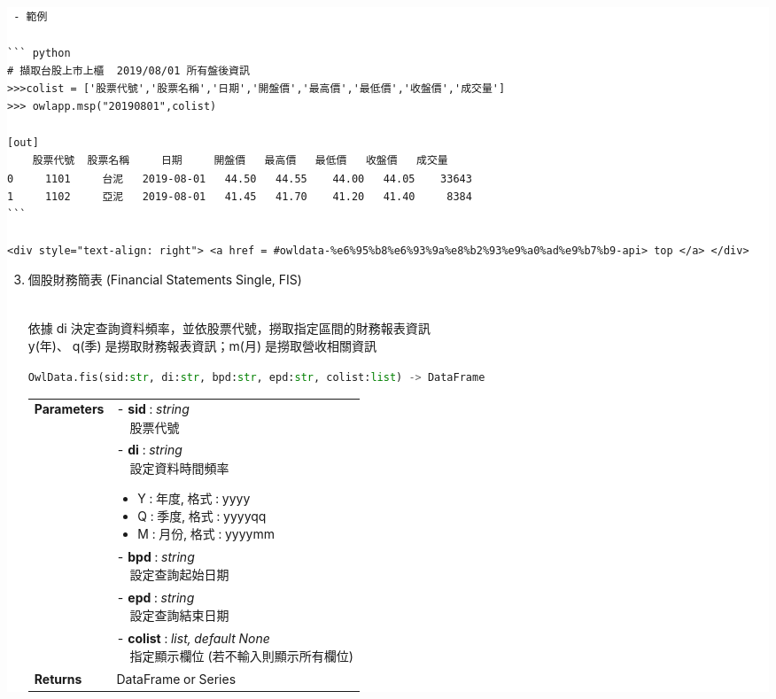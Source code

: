      - 範例

    ``` python
    # 擷取台股上市上櫃  2019/08/01 所有盤後資訊
    >>>colist = ['股票代號','股票名稱','日期','開盤價','最高價','最低價','收盤價','成交量']
    >>> owlapp.msp("20190801",colist)

    [out]
        股票代號  股票名稱     日期     開盤價   最高價   最低價   收盤價   成交量
    0     1101     台泥   2019-08-01   44.50   44.55    44.00   44.05    33643
    1     1102     亞泥   2019-08-01   41.45   41.70    41.20   41.40     8384
    ```

    <div style="text-align: right"> <a href = #owldata-%e6%95%b8%e6%93%9a%e8%b2%93%e9%a0%ad%e9%b7%b9-api> top </a> </div>

3. 個股財務簡表 (Financial Statements Single, FIS)

    <br>依據 di 決定查詢資料頻率，並依股票代號，撈取指定區間的財務報表資訊
    <br>y(年)、 q(季) 是撈取財務報表資訊；m(月) 是撈取營收相關資訊

    ```python
    OwlData.fis(sid:str, di:str, bpd:str, epd:str, colist:list) -> DataFrame
    ```

    <table>
        <tr>
            <td rowspan="5"><b>Parameters<b></td>
            <td> - <b>  sid </b> : <i> string </i>
            <br>
                &nbsp;&nbsp;&nbsp;&nbsp;股票代號
            </td>
        </tr>
        <tr>
            <td> - <b> di </b> : <i> string </i>
            <br>
                &nbsp;&nbsp;&nbsp;&nbsp;設定資料時間頻率
                <ul style="list-style-type:disc;">
                    <li>Y : 年度, 格式 : yyyy</li>
                    <li>Q : 季度, 格式 : yyyyqq</li>
                    <li>M : 月份, 格式 : yyyymm</li>
                </ul>
            </td>
        </tr>
        <tr>
            <td> - <b>  bpd </b> : <i> string </i>
            <br>
                &nbsp;&nbsp;&nbsp;&nbsp;設定查詢起始日期
            </td>
        </tr>
        <tr>
            <td> - <b> epd</b> : <i> string</i>
            <br>
                &nbsp;&nbsp;&nbsp;&nbsp;設定查詢結束日期
            </td>
        </tr>
        <tr>
            <td> - <b> colist </b>: 
            <i> list, default None</i>
            <br>
                &nbsp;&nbsp;&nbsp;&nbsp;指定顯示欄位 (若不輸入則顯示所有欄位)
            </td>
        </tr>
        <tr>
            <td><b> Returns</b></td><td>DataFrame or Series</td>
